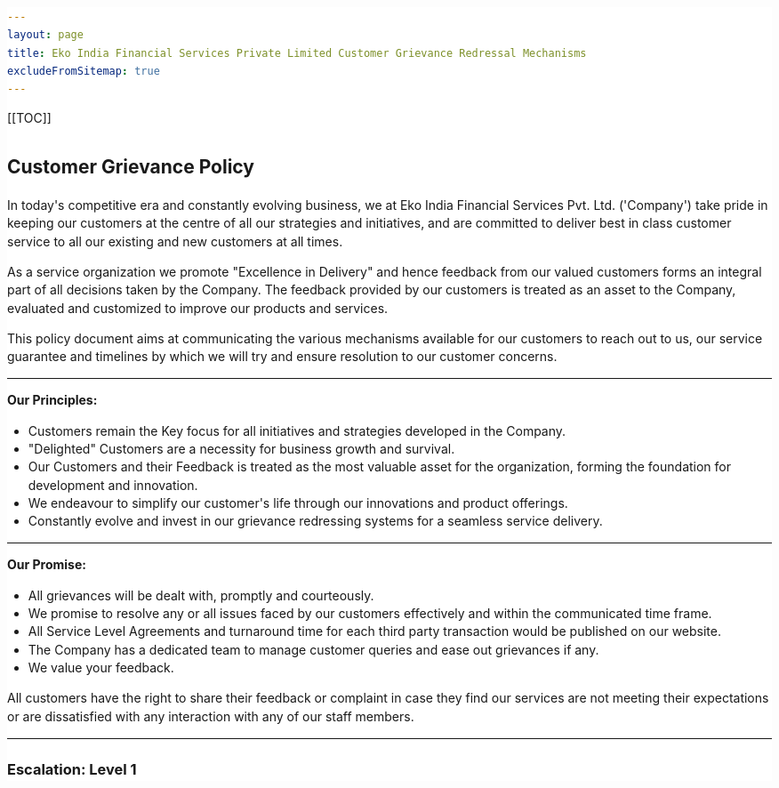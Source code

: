 ```yaml
---
layout: page
title: Eko India Financial Services Private Limited Customer Grievance Redressal Mechanisms
excludeFromSitemap: true
---
```


[[TOC]]

## Customer Grievance Policy

In today's competitive era and constantly evolving business, we at Eko India Financial Services Pvt. Ltd. ('Company') take pride in keeping our customers at the centre of all our strategies and initiatives, and are committed to deliver best in class customer service to all our existing and new customers at all times.

As a service organization we promote "Excellence in Delivery" and hence feedback from our valued customers forms an integral part of all decisions taken by the Company. The feedback provided by our customers is treated as an asset to the Company, evaluated and customized to improve our products and services.

This policy document aims at communicating the various mechanisms available for our customers to reach out to us, our service guarantee and timelines by which we will try and ensure resolution to our customer concerns.

---

**Our Principles:**
* Customers remain the Key focus for all initiatives and strategies developed in the Company.
* "Delighted" Customers are a necessity for business growth and survival.
* Our Customers and their Feedback is treated as the most valuable asset for the organization, forming the foundation for development and innovation.
* We endeavour to simplify our customer's life through our innovations and product offerings.
* Constantly evolve and invest in our grievance redressing systems for a seamless service delivery.

---

**Our Promise:**
* All grievances will be dealt with, promptly and courteously.
* We promise to resolve any or all issues faced by our customers effectively and within the communicated time frame.
* All Service Level Agreements and turnaround time for each third party transaction would be published on our website.
* The Company has a dedicated team to manage customer queries and ease out grievances if any.
* We value your feedback.

All customers have the right to share their feedback or complaint in case they find our services are not meeting their expectations or are dissatisfied with any interaction with any of our staff members.

---

### Escalation: Level 1
